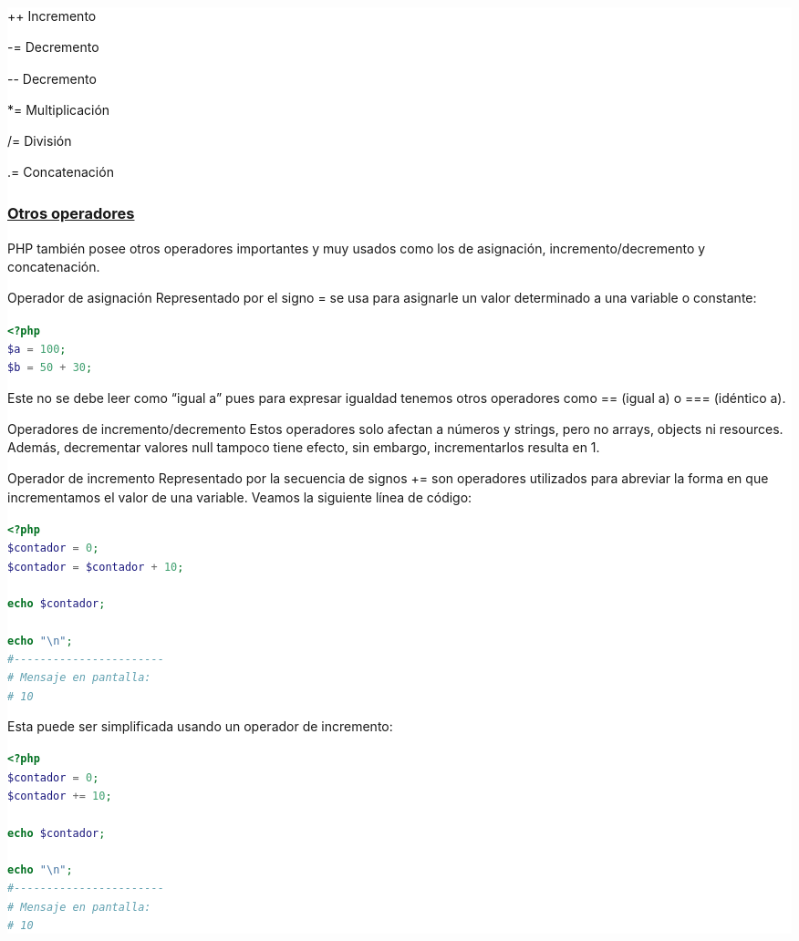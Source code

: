 ++	Incremento

-=	Decremento

--	Decremento

*=	Multiplicación

/=	División

.=	Concatenación

### [Otros operadores](../Samples/otros-operadores.php)

PHP también posee otros operadores importantes y muy usados como los de asignación, incremento/decremento y concatenación.

Operador de asignación
Representado por el signo = se usa para asignarle un valor determinado a una variable o constante:

```php
<?php
$a = 100;
$b = 50 + 30;
```

Este no se debe leer como “igual a” pues para expresar igualdad tenemos otros operadores como == (igual a) o === (idéntico a).

Operadores de incremento/decremento
Estos operadores solo afectan a números y strings, pero no arrays, objects ni resources. Además, decrementar valores null tampoco tiene efecto, sin embargo, incrementarlos resulta en 1.

Operador de incremento
Representado por la secuencia de signos += son operadores utilizados para abreviar la forma en que incrementamos el valor de una variable. Veamos la siguiente línea de código:

```php
<?php
$contador = 0;
$contador = $contador + 10;

echo $contador;

echo "\n";
#-----------------------
# Mensaje en pantalla:
# 10
```

Esta puede ser simplificada usando un operador de incremento:

```php
<?php
$contador = 0;
$contador += 10;

echo $contador;

echo "\n";
#-----------------------
# Mensaje en pantalla:
# 10
```
